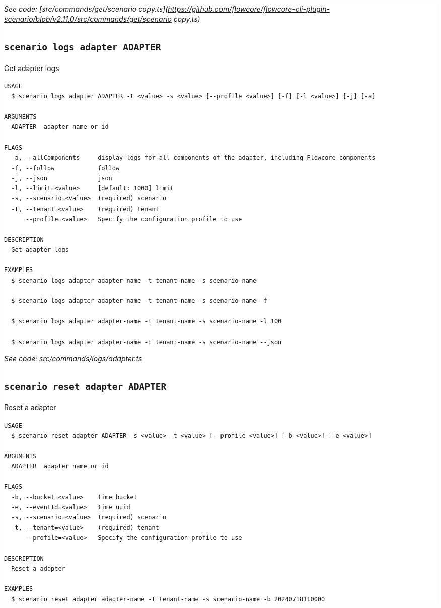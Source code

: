 _See code: [src/commands/get/scenario copy.ts](https://github.com/flowcore/flowcore-cli-plugin-scenario/blob/v2.11.0/src/commands/get/scenario copy.ts)_

## `scenario logs adapter ADAPTER`

Get adapter logs

```
USAGE
  $ scenario logs adapter ADAPTER -t <value> -s <value> [--profile <value>] [-f] [-l <value>] [-j] [-a]

ARGUMENTS
  ADAPTER  adapter name or id

FLAGS
  -a, --allComponents     display logs for all components of the adapter, including Flowcore components
  -f, --follow            follow
  -j, --json              json
  -l, --limit=<value>     [default: 1000] limit
  -s, --scenario=<value>  (required) scenario
  -t, --tenant=<value>    (required) tenant
      --profile=<value>   Specify the configuration profile to use

DESCRIPTION
  Get adapter logs

EXAMPLES
  $ scenario logs adapter adapter-name -t tenant-name -s scenario-name

  $ scenario logs adapter adapter-name -t tenant-name -s scenario-name -f

  $ scenario logs adapter adapter-name -t tenant-name -s scenario-name -l 100

  $ scenario logs adapter adapter-name -t tenant-name -s scenario-name --json
```

_See code: [src/commands/logs/adapter.ts](https://github.com/flowcore/flowcore-cli-plugin-scenario/blob/v2.11.0/src/commands/logs/adapter.ts)_

## `scenario reset adapter ADAPTER`

Reset a adapter

```
USAGE
  $ scenario reset adapter ADAPTER -s <value> -t <value> [--profile <value>] [-b <value>] [-e <value>]

ARGUMENTS
  ADAPTER  adapter name or id

FLAGS
  -b, --bucket=<value>    time bucket
  -e, --eventId=<value>   time uuid
  -s, --scenario=<value>  (required) scenario
  -t, --tenant=<value>    (required) tenant
      --profile=<value>   Specify the configuration profile to use

DESCRIPTION
  Reset a adapter

EXAMPLES
  $ scenario reset adapter adapter-name -t tenant-name -s scenario-name -b 20240718110000
```